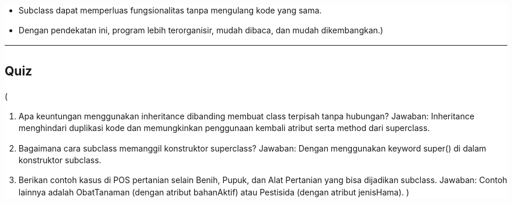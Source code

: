 - Subclass dapat memperluas fungsionalitas tanpa mengulang kode yang sama.

- Dengan pendekatan ini, program lebih terorganisir, mudah dibaca, dan mudah dikembangkan.)

---

## Quiz
(
1. Apa keuntungan menggunakan inheritance dibanding membuat class terpisah tanpa hubungan?
   Jawaban: Inheritance menghindari duplikasi kode dan memungkinkan penggunaan kembali atribut serta method dari superclass.

2. Bagaimana cara subclass memanggil konstruktor superclass?
   Jawaban: Dengan menggunakan keyword super() di dalam konstruktor subclass.

3. Berikan contoh kasus di POS pertanian selain Benih, Pupuk, dan Alat Pertanian yang bisa dijadikan subclass.
   Jawaban: Contoh lainnya adalah ObatTanaman (dengan atribut bahanAktif) atau Pestisida (dengan atribut jenisHama).
)
